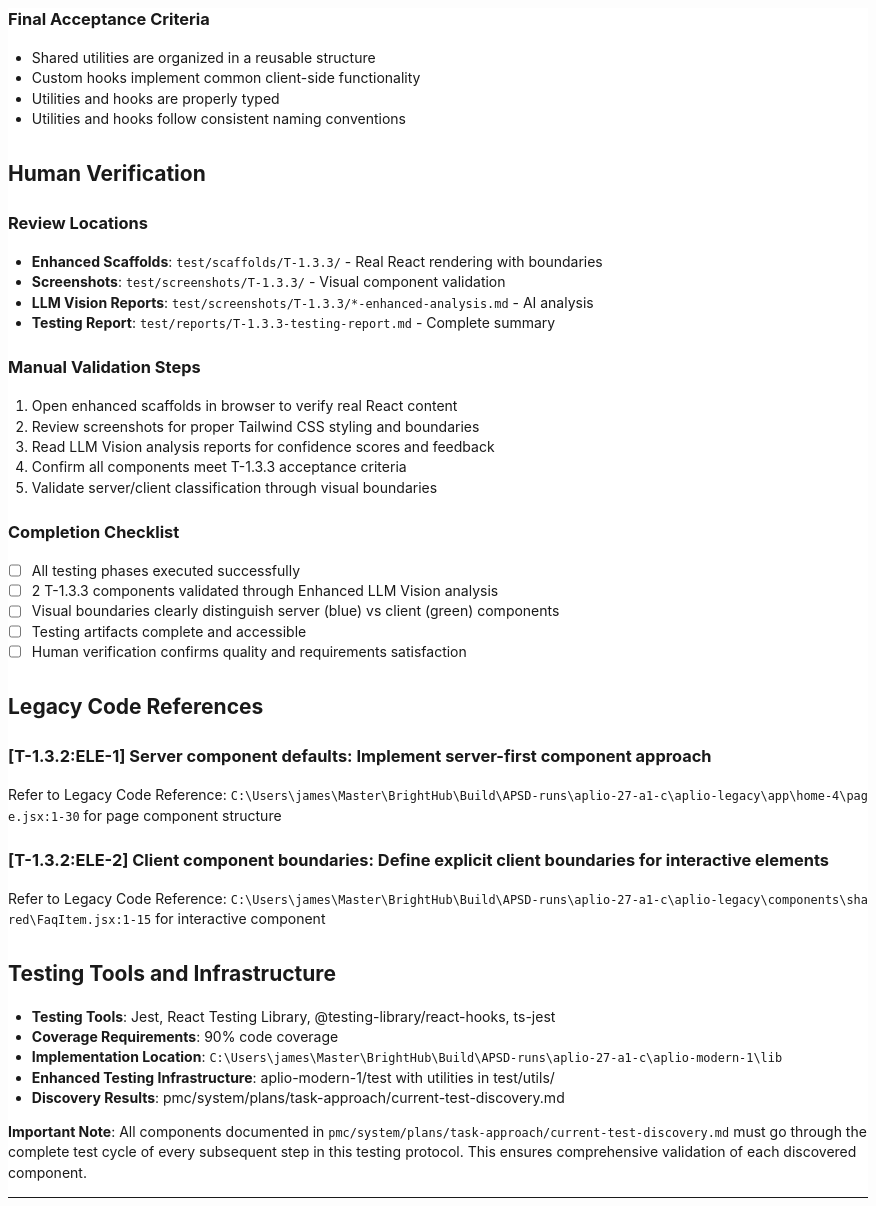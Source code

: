 ### Final Acceptance Criteria
- Shared utilities are organized in a reusable structure
- Custom hooks implement common client-side functionality
- Utilities and hooks are properly typed
- Utilities and hooks follow consistent naming conventions

## Human Verification

### Review Locations
- **Enhanced Scaffolds**: `test/scaffolds/T-1.3.3/` - Real React rendering with boundaries
- **Screenshots**: `test/screenshots/T-1.3.3/` - Visual component validation
- **LLM Vision Reports**: `test/screenshots/T-1.3.3/*-enhanced-analysis.md` - AI analysis
- **Testing Report**: `test/reports/T-1.3.3-testing-report.md` - Complete summary

### Manual Validation Steps
1. Open enhanced scaffolds in browser to verify real React content
2. Review screenshots for proper Tailwind CSS styling and boundaries
3. Read LLM Vision analysis reports for confidence scores and feedback
4. Confirm all components meet T-1.3.3 acceptance criteria
5. Validate server/client classification through visual boundaries

### Completion Checklist
- [ ] All testing phases executed successfully
- [ ] 2 T-1.3.3 components validated through Enhanced LLM Vision analysis
- [ ] Visual boundaries clearly distinguish server (blue) vs client (green) components
- [ ] Testing artifacts complete and accessible
- [ ] Human verification confirms quality and requirements satisfaction

## Legacy Code References

### [T-1.3.2:ELE-1] Server component defaults: Implement server-first component approach
Refer to Legacy Code Reference: `C:\Users\james\Master\BrightHub\Build\APSD-runs\aplio-27-a1-c\aplio-legacy\app\home-4\page.jsx:1-30` for page component structure

### [T-1.3.2:ELE-2] Client component boundaries: Define explicit client boundaries for interactive elements
Refer to Legacy Code Reference: `C:\Users\james\Master\BrightHub\Build\APSD-runs\aplio-27-a1-c\aplio-legacy\components\shared\FaqItem.jsx:1-15` for interactive component

## Testing Tools and Infrastructure
- **Testing Tools**: Jest, React Testing Library, @testing-library/react-hooks, ts-jest
- **Coverage Requirements**: 90% code coverage
- **Implementation Location**: `C:\Users\james\Master\BrightHub\Build\APSD-runs\aplio-27-a1-c\aplio-modern-1\lib`
- **Enhanced Testing Infrastructure**: aplio-modern-1/test with utilities in test/utils/
- **Discovery Results**: pmc/system/plans/task-approach/current-test-discovery.md

**Important Note**: All components documented in `pmc/system/plans/task-approach/current-test-discovery.md` must go through the complete test cycle of every subsequent step in this testing protocol. This ensures comprehensive validation of each discovered component.

---
